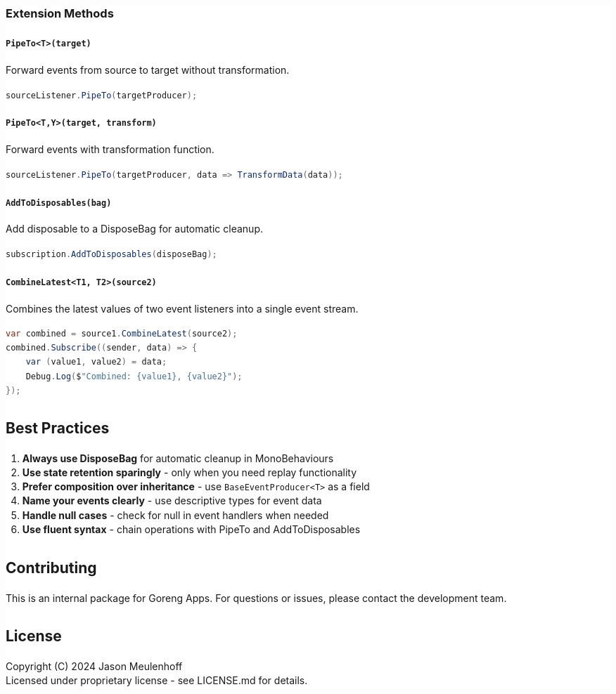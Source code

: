 ### Extension Methods

#### `PipeTo<T>(target)`
Forward events from source to target without transformation.

```csharp
sourceListener.PipeTo(targetProducer);
```

#### `PipeTo<T,Y>(target, transform)`
Forward events with transformation function.

```csharp
sourceListener.PipeTo(targetProducer, data => TransformData(data));
```

#### `AddToDisposables(bag)`
Add disposable to a DisposeBag for automatic cleanup.

```csharp
subscription.AddToDisposables(disposeBag);
```

#### `CombineLatest<T1, T2>(source2)`
Combines the latest values of two event listeners into a single event stream.

```csharp
var combined = source1.CombineLatest(source2);
combined.Subscribe((sender, data) => {
    var (value1, value2) = data;
    Debug.Log($"Combined: {value1}, {value2}");
});
```

## Best Practices

1. **Always use DisposeBag** for automatic cleanup in MonoBehaviours
2. **Use state retention sparingly** - only when you need replay functionality
3. **Prefer composition over inheritance** - use `BaseEventProducer<T>` as a field
4. **Name your events clearly** - use descriptive types for event data
5. **Handle null cases** - check for null in event handlers when needed
6. **Use fluent syntax** - chain operations with PipeTo and AddToDisposables

## Contributing

This is an internal package for Goreng Apps. For questions or issues, please contact the development team.

## License

Copyright (C) 2024 Jason Meulenhoff  
Licensed under proprietary license - see LICENSE.md for details.
